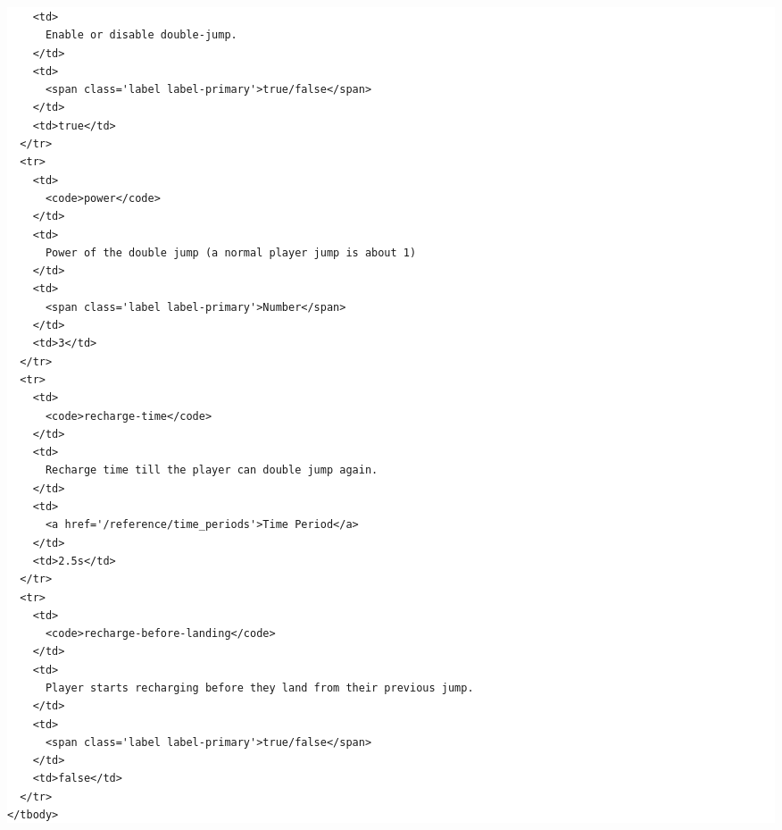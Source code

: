         <td>
          Enable or disable double-jump.
        </td>
        <td>
          <span class='label label-primary'>true/false</span>
        </td>
        <td>true</td>
      </tr>
      <tr>
        <td>
          <code>power</code>
        </td>
        <td>
          Power of the double jump (a normal player jump is about 1)
        </td>
        <td>
          <span class='label label-primary'>Number</span>
        </td>
        <td>3</td>
      </tr>
      <tr>
        <td>
          <code>recharge-time</code>
        </td>
        <td>
          Recharge time till the player can double jump again.
        </td>
        <td>
          <a href='/reference/time_periods'>Time Period</a>
        </td>
        <td>2.5s</td>
      </tr>
      <tr>
        <td>
          <code>recharge-before-landing</code>
        </td>
        <td>
          Player starts recharging before they land from their previous jump.
        </td>
        <td>
          <span class='label label-primary'>true/false</span>
        </td>
        <td>false</td>
      </tr>
    </tbody>
  </table>
</div>
    <kit id="double-jump-kit">
        <double-jump recharge-before-landing="true"/>
    </kit>
